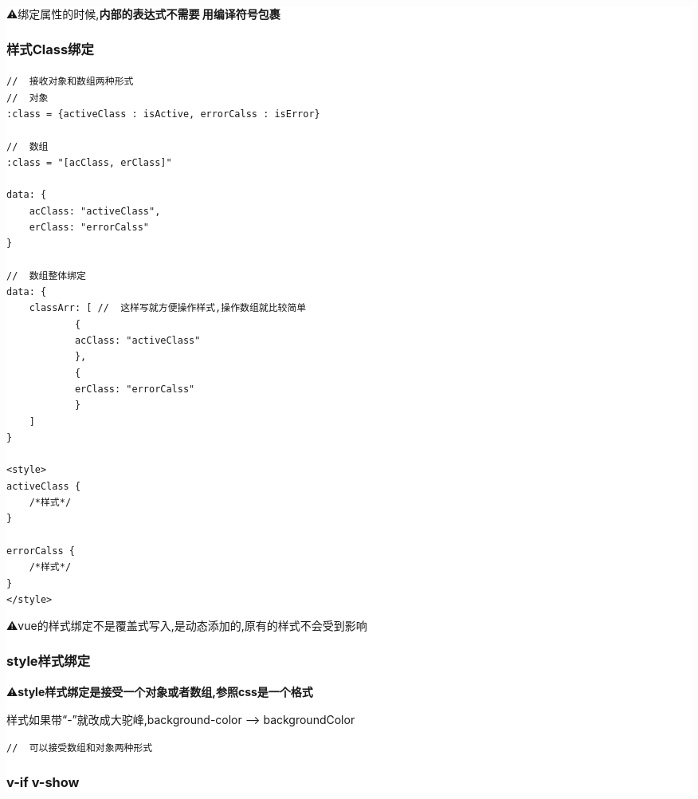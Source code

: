 ⚠️绑定属性的时候,**内部的表达式不需要 用编译符号包裹**

### 样式Class绑定

```
//	接收对象和数组两种形式
//	对象
:class = {activeClass : isActive, errorCalss : isError}

//  数组
:class = "[acClass, erClass]"

data: {
	acClass: "activeClass",
	erClass: "errorCalss"
}

//  数组整体绑定
data: {
	classArr: [ //	这样写就方便操作样式,操作数组就比较简单
			{
			acClass: "activeClass"
			},
			{
			erClass: "errorCalss"
			}
	]
}

<style>
activeClass {
	/*样式*/
}

errorCalss {
	/*样式*/
}
</style>
```

⚠️vue的样式绑定不是覆盖式写入,是动态添加的,原有的样式不会受到影响

### style样式绑定

⚠️**style样式绑定是接受一个对象或者数组,参照css是一个格式**

样式如果带“-”就改成大驼峰,background-color --> backgroundColor

```
//	可以接受数组和对象两种形式
```

### v-if v-show
